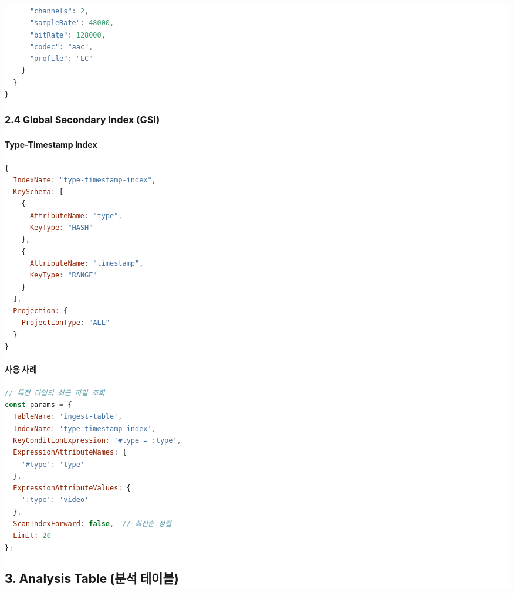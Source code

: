 ```javascript
      "channels": 2,
      "sampleRate": 48000,
      "bitRate": 128000,
      "codec": "aac",
      "profile": "LC"
    }
  }
}
```

### 2.4 Global Secondary Index (GSI)

#### Type-Timestamp Index
```javascript
{
  IndexName: "type-timestamp-index",
  KeySchema: [
    {
      AttributeName: "type",
      KeyType: "HASH"
    },
    {
      AttributeName: "timestamp", 
      KeyType: "RANGE"
    }
  ],
  Projection: {
    ProjectionType: "ALL"
  }
}
```

#### 사용 사례
```javascript
// 특정 타입의 최근 파일 조회
const params = {
  TableName: 'ingest-table',
  IndexName: 'type-timestamp-index',
  KeyConditionExpression: '#type = :type',
  ExpressionAttributeNames: {
    '#type': 'type'
  },
  ExpressionAttributeValues: {
    ':type': 'video'
  },
  ScanIndexForward: false,  // 최신순 정렬
  Limit: 20
};
```

## 3. Analysis Table (분석 테이블)
